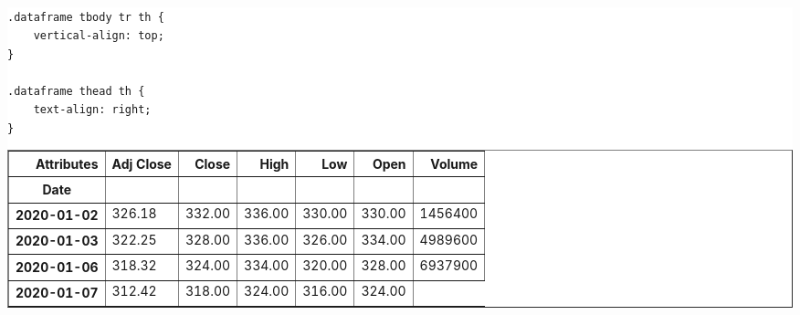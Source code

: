     .dataframe tbody tr th {
        vertical-align: top;
    }

    .dataframe thead th {
        text-align: right;
    }
</style>
<table border="1" class="dataframe">
  <thead>
    <tr style="text-align: right;">
      <th>Attributes</th>
      <th>Adj Close</th>
      <th>Close</th>
      <th>High</th>
      <th>Low</th>
      <th>Open</th>
      <th>Volume</th>
    </tr>
    <tr>
      <th>Date</th>
      <th></th>
      <th></th>
      <th></th>
      <th></th>
      <th></th>
      <th></th>
    </tr>
  </thead>
  <tbody>
    <tr>
      <th>2020-01-02</th>
      <td>326.18</td>
      <td>332.00</td>
      <td>336.00</td>
      <td>330.00</td>
      <td>330.00</td>
      <td>1456400</td>
    </tr>
    <tr>
      <th>2020-01-03</th>
      <td>322.25</td>
      <td>328.00</td>
      <td>336.00</td>
      <td>326.00</td>
      <td>334.00</td>
      <td>4989600</td>
    </tr>
    <tr>
      <th>2020-01-06</th>
      <td>318.32</td>
      <td>324.00</td>
      <td>334.00</td>
      <td>320.00</td>
      <td>328.00</td>
      <td>6937900</td>
    </tr>
    <tr>
      <th>2020-01-07</th>
      <td>312.42</td>
      <td>318.00</td>
      <td>324.00</td>
      <td>316.00</td>
      <td>324.00</td>